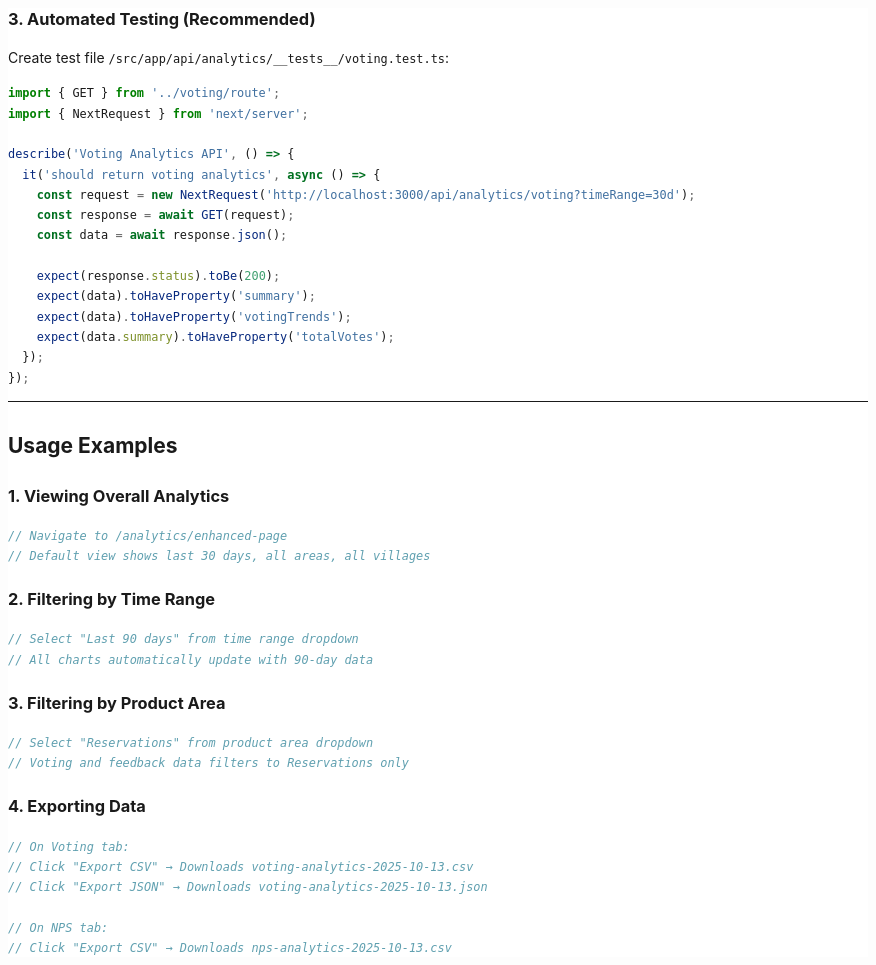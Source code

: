 ### 3. Automated Testing (Recommended)

Create test file `/src/app/api/analytics/__tests__/voting.test.ts`:

```typescript
import { GET } from '../voting/route';
import { NextRequest } from 'next/server';

describe('Voting Analytics API', () => {
  it('should return voting analytics', async () => {
    const request = new NextRequest('http://localhost:3000/api/analytics/voting?timeRange=30d');
    const response = await GET(request);
    const data = await response.json();

    expect(response.status).toBe(200);
    expect(data).toHaveProperty('summary');
    expect(data).toHaveProperty('votingTrends');
    expect(data.summary).toHaveProperty('totalVotes');
  });
});
```

---

## Usage Examples

### 1. Viewing Overall Analytics

```typescript
// Navigate to /analytics/enhanced-page
// Default view shows last 30 days, all areas, all villages
```

### 2. Filtering by Time Range

```typescript
// Select "Last 90 days" from time range dropdown
// All charts automatically update with 90-day data
```

### 3. Filtering by Product Area

```typescript
// Select "Reservations" from product area dropdown
// Voting and feedback data filters to Reservations only
```

### 4. Exporting Data

```typescript
// On Voting tab:
// Click "Export CSV" → Downloads voting-analytics-2025-10-13.csv
// Click "Export JSON" → Downloads voting-analytics-2025-10-13.json

// On NPS tab:
// Click "Export CSV" → Downloads nps-analytics-2025-10-13.csv
```

